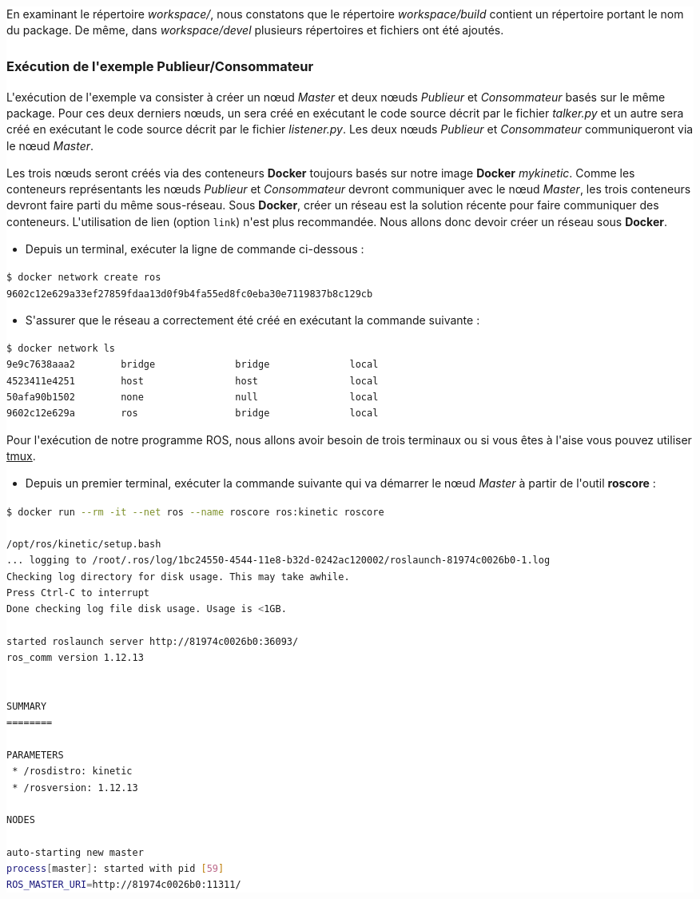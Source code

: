 En examinant le répertoire *workspace/*, nous constatons que le répertoire *workspace/build* contient un répertoire portant le nom du package. De même, dans *workspace/devel* plusieurs répertoires et fichiers ont été ajoutés.

### Exécution de l'exemple Publieur/Consommateur

L'exécution de l'exemple va consister à créer un nœud *Master* et deux nœuds *Publieur* et *Consommateur* basés sur le même package. Pour ces deux derniers nœuds, un sera créé en exécutant le code source décrit par le fichier *talker.py* et un autre sera créé en exécutant le code source décrit par le fichier *listener.py*. Les deux nœuds *Publieur* et *Consommateur* communiqueront via le nœud *Master*.

Les trois nœuds seront créés via des conteneurs **Docker** toujours basés sur notre image **Docker** *mykinetic*. Comme les conteneurs représentants les nœuds *Publieur* et *Consommateur* devront communiquer avec le nœud *Master*, les trois conteneurs devront faire parti du même sous-réseau. Sous **Docker**, créer un réseau est la solution récente pour faire communiquer des conteneurs. L'utilisation de lien (option `link`) n'est plus recommandée. Nous allons donc devoir créer un réseau sous **Docker**.

* Depuis un terminal, exécuter la ligne de commande ci-dessous :

```bash
$ docker network create ros
9602c12e629a33ef27859fdaa13d0f9b4fa55ed8fc0eba30e7119837b8c129cb
```

* S'assurer que le réseau a correctement été créé en exécutant la commande suivante :

```bash
$ docker network ls
9e9c7638aaa2        bridge              bridge              local
4523411e4251        host                host                local
50afa90b1502        none                null                local
9602c12e629a        ros                 bridge              local
```

Pour l'exécution de notre programme ROS, nous allons avoir besoin de trois terminaux ou si vous êtes à l'aise vous pouvez utiliser [tmux](https://fr.wikipedia.org/wiki/Tmux).

* Depuis un premier terminal, exécuter la commande suivante qui va démarrer le nœud *Master* à partir de l'outil **roscore** :

```bash
$ docker run --rm -it --net ros --name roscore ros:kinetic roscore

/opt/ros/kinetic/setup.bash
... logging to /root/.ros/log/1bc24550-4544-11e8-b32d-0242ac120002/roslaunch-81974c0026b0-1.log
Checking log directory for disk usage. This may take awhile.
Press Ctrl-C to interrupt
Done checking log file disk usage. Usage is <1GB.

started roslaunch server http://81974c0026b0:36093/
ros_comm version 1.12.13


SUMMARY
========

PARAMETERS
 * /rosdistro: kinetic
 * /rosversion: 1.12.13

NODES

auto-starting new master
process[master]: started with pid [59]
ROS_MASTER_URI=http://81974c0026b0:11311/

```